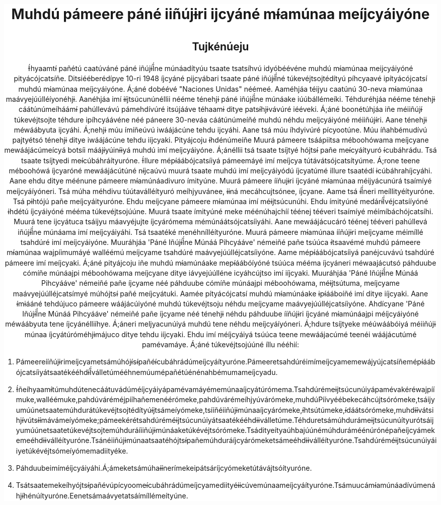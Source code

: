 <h1 align='center'>Muhdú pámeere páné iiñújɨri ijcyáné mɨ́amúnaa meíjcyáiyóne</h1>
<h2 align='center'>Tujkénúeju</h2>
<p align='center'>Ɨ́hyaamtɨ́ pañétú caatúváné páné iñújɨ́Ȉ́ne múnáadítyúu tsaate tsatsíhvú idyóbéévéne muhdú mɨ́amúnaa meijcyáiyóné pityácójcatsíñe.
Ditsiééberédípye 10-ri 1948 íjcyáné pijcyábari tsaate páné iñújɨ́Ȉ́né túkevéjtsojtédítyú píhcyaavé ipítyácójcatsí muhdú mɨ́amúnaa meíjcyáiyóne. Á;áné dobéévé "Naciones Unidas" néémeé. Aaméhjáa téijyu caatúnú 30-neva mɨ́amúnaa maávyejúúlléíyonéhjɨ. Aanéhjáa imí ɨɨ́jtsúcunúnéllii nééme ténehjɨ páné iñújɨ́Ȉ́ne múnáake iúúbállémeíki. Téhduréhjáa nééme ténehjɨ cáátúnúmeíháámɨ́ pahúllevávú pámehdívúré itsújááve téhaamɨ ditye patsɨ́hjɨvávúré iééveki.
Á;áné boonétúhjáa iñe méiiñújɨ́ túkevéjtsojte téhdure ipíhcyáávéne néé páneere 30-neváa cáátúnúmeíñé muhdú néhdu meíjcyáiyóné méiiñújɨ́ri.
Aane ténehjɨ méwáábyuta ijcyáhi. Á;nehjɨ múu ímíñeúvú iwáájácúne tehdu ijcyáhi. Aane tsá múu íhdyivúré pícyootúne. Múu íñahbémudívú pajtyétsó ténehjɨ ditye iwáájácúne tehdu iíjcyaki.
Pityájcoju ɨ́hdénúmeíñe
Muurá pámeere tsáápiitsa méboohówama meíjcyane mewáájácúmeícyá botsíi máájɨ́yúinɨ́ɨyá muhdú imí meíjcyáiyóne. Á;ánéllii tsá tsaate tsíjtyé hójtsɨ́ pañe meɨ́cyáítyuró ɨ́cubáhrádu. Tsá tsaate tsíjtyedi meɨ́cúbáhráítyuróne. Ɨ́llure mépɨ́áábójcatsíiyá pámeemáyé imí meíjcya tútávátsójcatsítyúme.
Á;rone teene méboohówá íjcyaróné mewáájácútúné nɨ́jcaúvú muurá tsaate muhdú imí meíjcyáiyódú íjcyatúmé illure tsaatédí ɨcúbáhrahíjcyáhi. Aane ehdu ditye méénune pámeere mɨ́amúnáadivuro ímityúne. Muurá pámeere ííñujɨri íjcyáné mɨ́amúnaa méijyácunúrá tsaímíyé meíjcyáíyóneri. Tsá múha méhdivu túútaválléítyuró meíhjyuvánee, ɨɨná mecáhcujtsónee, íjcyane. Aame tsá ɨ́Ȉ́neri meíllityéítyuróne. Tsá pɨhtójú pañe meíjcyáityuróne. Ehdu meíjcyane pámeere mɨ́amúnaa imí méɨjtsúcunúhi.
Ehdu ímityúné medárɨ́Ȉ́véjcatsííyóné ɨhdétú íjcyáiyóné mééma túkevéjtsojúúne. Muurá tsaate ímityúné meke méénúhajchíí téénej tééveri tsaímíyé méímíbáchójcatsíhi. Muurá tene ijcyátuca tsáijyu máavyéjujte íjcyárómema mémúnáátsójcatsíiyáhi.
Aane mewáájácucáró téénej tééveri pahúllevá iñújɨ́Ȉ́ne múnáama imí meíjcyáiyáhi. Tsá tsaatéké menéhnílléítyuróne. Muurá pámeere mɨ́amúnaa ííñújɨri meíjcyame méimíllé tsahdúré imí meíjcyáiyóne.
Muuráhjáa 'Páné Iñújɨ́Ȉ́ne Múnáá Pihcyááve' némeiñé pañe tsúúca ɨ́tsaavémé muhdú pámeere mɨ́amúnaa wajpíimumáyé walléémú meíjcyame tsahdúré maávyejúúlléjcatsíiyóne. Aame mépɨ́áábójcatsíiyá panéjcuvávú tsahdúré pámeere imí meíjcyaki. Á;áné pityájcoju iñe muhdú mɨ́amúnáake mepɨ́áábóíyóné tsúúca mééma íjcyáneri méwaajácutsó páhduube cómíñe múnáajpi méboohówama meíjcyane ditye iávyejúúlléne icyáhcújtso imí iíjcyaki.
Muuráhjáa 'Páné Iñújɨ́Ȉ́ne Múnáá Pihcyááve' némeiñé pañe íjcyame néé páhduube cómíñe múnáajpi méboohówama, méɨjtsútuma, meíjcyame maávyejúúlléjcatsímyé múhójtsɨ́ pañé meíjcyátuki. Aamée pítyácójcatsí muhdú mɨ́amúnáake ɨpɨ́ááboíñé imí ditye iíjcyaki.
Aane ɨ́mɨááné tehdújuco pámeere wáájácúiyóné muhdú túkevéjtsoju néhdu meíjcyame maávyejúúlléjcatsíiyóne.
Ahdícyane 'Páné Iñújɨ́Ȉ́ne Múnáá Pihcyááve' némeiñé pañe íjcyame néé ténehjɨ néhdu páhduube ííñújɨri íjcyáné mɨ́amúnáajpi méíjcyáiyóné méwáábyuta tene íjcyánélliíhye. Á;áneri meljyacunúiyá muhdú tene néhdu meíjcyáíyóneri. Á;hdure tsíjtyeke méúwáábóiyá méiiñújɨ múnaa íjcyátúróméhjɨmájuco ditye tehdu iíjcyaki. Ehdu imí méíjcyáiyá tsúúca teene mewáájacúmé teenéi wáájácutúmé pamévamáye.
Á;áné túkevéjtsojúúné íllu nééhií:</p>
<ol>
  <li>
    <p>Pámeereííñújɨrimeíjcyametsámúhójɨ́sɨ́pañéɨ́cubáhrádúmeíjcyáítyuróne.Pámeeretsahdúréimímeíjcyamemewájyújcatsíñemépɨ́áábójcatsíiyátsaatékééhdɨ́Ȉ́válletúmééhnemúumépañétúénénahbémumameíjcyadu.</p>
  </li>
  <li>
    <p>Ɨ́ñeíhyaamɨ́túmuhdútenecáátuvádúméíjcyáiyápamévamáyémemúnaaíjcyátúrómema.Tsahdúrémeɨjtsúcunúiyápamévakéréwajpíímuke,walléémuke,pahdúváréméjpííhañemenéérómeke,pahdúvárémeíhjyúvárómeke,muhdúPíívyéébekecáhcújtsórómeke,tsáijyumúúnetsaatemúhdurátúkevéjtsojtédítyúɨ́jtsámeíyómeke,tsííñéiiñújɨmúnaaíjcyárómeke,ɨ́htsútúmeke,ɨ́dáátsórómeke,muhdɨ́ɨ́vátsihjɨ́vútsɨ́ɨ́mávámeíyómeke;pámeekérétsahdúréméɨjtsúcunúiyátsaatékééhdɨɨválletúme.Téhduretsámúhdurámeɨjtsúcunúítyurótsáijyumúúnetsaatetúkevéjtsojtemúhduráíiiñújɨmúnáaketúkévéjtsórómeke.Tsádityeítyaúhbajúúnémúhduráméénúrónépañeíjcyámekemeéhdɨɨválléítyuróne.Tsánéiiñújɨmúnaatsaatéhójtsɨ́pañemúhduráíjcyárómeketsámeéhdɨɨválléítyuróne.Tsahdúréméɨjtsúcunúiyáiiyetúkévéjtsómeíyómemadiityéke.</p>
  </li>
  <li>
    <p>Páhduubeimíméíjcyáiyáhi.Á;ámeketsámúhaɨ́ɨ́nerímekeipátsáríjcyómeketútávájtsóítyuróne.</p>
  </li>
  <li>
    <p>Tsátsaatemekeíhyójtsɨ́pañévúpícyoomeɨ́cubáhrádúmeíjcyamediityéɨɨcúvemúnaameíjcyáítyuróne.Tsámuucámɨ́amúnáadívúmenáhjɨ́hénúítyuróne.Eenetsámaávyetatsáímíllémeítyúne.</p>
  </li>